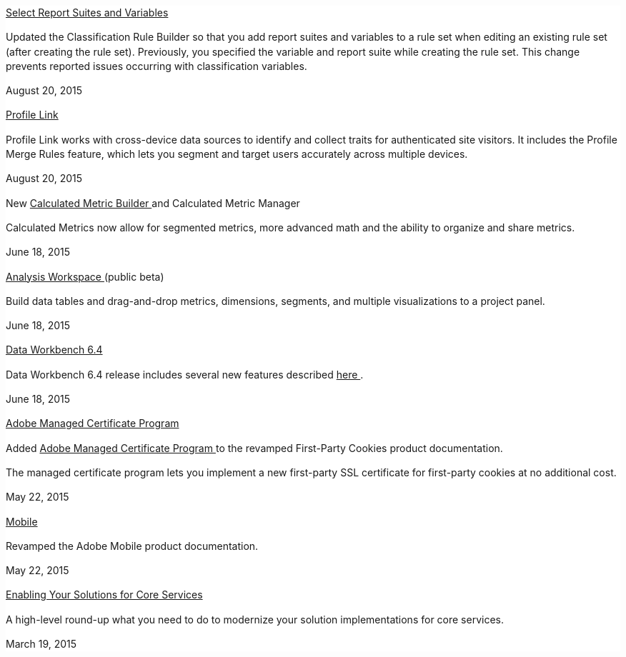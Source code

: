    <td colname="col1"> <p> <a href="https://marketing.adobe.com/resources/help/en_US/reference/classification_rule_definitions.html" format="https" scope="external"> Select Report Suites and Variables </a> </p> </td> 
   <td colname="col2"> <p>Updated the Classification Rule Builder so that you add report suites and variables to a rule set when editing an existing rule set (after creating the rule set). Previously, you specified the variable and report suite while creating the rule set. This change prevents reported issues occurring with classification variables. </p> </td> 
   <td colname="col3"> <p>August 20, 2015 </p> </td> 
  </tr> 
  <tr> 
   <td colname="col1"> <p> <a href="https://marketing.adobe.com/resources/help/en_US/aam/?f=profile-link-intro.html" format="https" scope="external"> Profile Link </a> </p> </td> 
   <td colname="col2"> <p>Profile Link works with cross-device data sources to identify and collect traits for authenticated site visitors. It includes the Profile Merge Rules feature, which lets you segment and target users accurately across multiple devices. </p> </td> 
   <td colname="col3"> <p>August 20, 2015 </p> </td> 
  </tr> 
  <tr> 
   <td colname="col1"> New <a href="https://marketing.adobe.com/resources/help/en_US/analytics/calcmetrics/index.html" format="html" scope="external"> Calculated Metric Builder </a> and Calculated Metric Manager </td> 
   <td colname="col2"> <p>Calculated Metrics now allow for segmented metrics, more advanced math and the ability to organize and share metrics. </p> </td> 
   <td colname="col3"> <p>June 18, 2015 </p> </td> 
  </tr> 
  <tr> 
   <td colname="col1"> <p> <a href="https://marketing.adobe.com/resources/help/en_US/analytics/analysis-workspace/" format="https" scope="external"> Analysis Workspace </a> (public beta) </p> </td> 
   <td colname="col2"> <p>Build data tables and drag-and-drop metrics, dimensions, segments, and multiple visualizations to a project panel. </p> </td> 
   <td colname="col3"> <p>June 18, 2015 </p> </td> 
  </tr> 
  <tr> 
   <td colname="col1"> <a href="https://marketing.adobe.com/resources/help/en_US/insight/whatsnew/" format="https" scope="external"> Data Workbench 6.4 </a> </td> 
   <td colname="col2"> <p>Data Workbench 6.4 release includes several new features described <a href="../../c-legacy-releases/2015/06182015.md#features_analytics_premium" format="dita" scope="local"> here </a>. </p> </td> 
   <td colname="col3"> <p>June 18, 2015 </p> </td> 
  </tr> 
  <tr> 
   <td colname="col1"> <p> <a href="https://docs.adobe.com/content/help/en/core-services/interface/ec-cookies/cookies-first-party.html" format="https" scope="external"> Adobe Managed Certificate Program </a> </p> </td> 
   <td colname="col2"> <p>Added <a href="https://docs.adobe.com/content/help/en/core-services/interface/ec-cookies/cookies-first-party.html" format="https" scope="external"> Adobe Managed Certificate Program </a> to the revamped <span class="term"> First-Party Cookies </span> product documentation. </p> <p>The managed certificate program lets you implement a new first-party SSL certificate for first-party cookies at no additional cost. </p> </td> 
   <td colname="col3"> <p>May 22, 2015 </p> </td> 
  </tr> 
  <tr> 
   <td colname="col1"> <p> <a href="https://docs.adobe.com/content/help/en/mobile-services/using/home.html" format="https" scope="external"> Mobile </a> </p> </td> 
   <td colname="col2"> <p>Revamped the Adobe Mobile product documentation. </p> </td> 
   <td colname="col3"> <p>May 22, 2015 </p> </td> 
  </tr> 
  <tr> 
   <td colname="col1"> <p> <a href="https://docs.adobe.com/content/help/en/core-services/interface/about-core-services/core-services.html" format="https" scope="external"> Enabling Your Solutions for Core Services </a> </p> </td> 
   <td colname="col2"> <p>A high-level round-up what you need to do to modernize your solution implementations for core services. </p> </td> 
   <td colname="col3"> <p>March 19, 2015 </p> </td> 